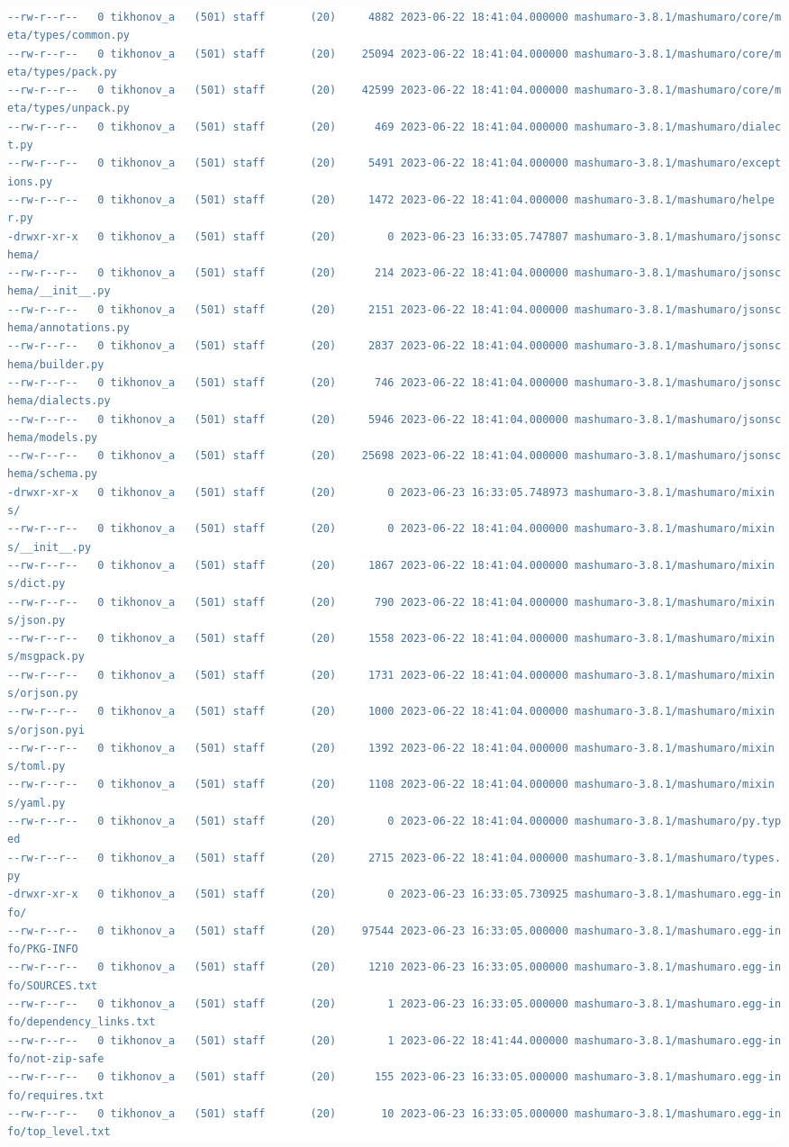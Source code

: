 ```diff
--rw-r--r--   0 tikhonov_a   (501) staff       (20)     4882 2023-06-22 18:41:04.000000 mashumaro-3.8.1/mashumaro/core/meta/types/common.py
--rw-r--r--   0 tikhonov_a   (501) staff       (20)    25094 2023-06-22 18:41:04.000000 mashumaro-3.8.1/mashumaro/core/meta/types/pack.py
--rw-r--r--   0 tikhonov_a   (501) staff       (20)    42599 2023-06-22 18:41:04.000000 mashumaro-3.8.1/mashumaro/core/meta/types/unpack.py
--rw-r--r--   0 tikhonov_a   (501) staff       (20)      469 2023-06-22 18:41:04.000000 mashumaro-3.8.1/mashumaro/dialect.py
--rw-r--r--   0 tikhonov_a   (501) staff       (20)     5491 2023-06-22 18:41:04.000000 mashumaro-3.8.1/mashumaro/exceptions.py
--rw-r--r--   0 tikhonov_a   (501) staff       (20)     1472 2023-06-22 18:41:04.000000 mashumaro-3.8.1/mashumaro/helper.py
-drwxr-xr-x   0 tikhonov_a   (501) staff       (20)        0 2023-06-23 16:33:05.747807 mashumaro-3.8.1/mashumaro/jsonschema/
--rw-r--r--   0 tikhonov_a   (501) staff       (20)      214 2023-06-22 18:41:04.000000 mashumaro-3.8.1/mashumaro/jsonschema/__init__.py
--rw-r--r--   0 tikhonov_a   (501) staff       (20)     2151 2023-06-22 18:41:04.000000 mashumaro-3.8.1/mashumaro/jsonschema/annotations.py
--rw-r--r--   0 tikhonov_a   (501) staff       (20)     2837 2023-06-22 18:41:04.000000 mashumaro-3.8.1/mashumaro/jsonschema/builder.py
--rw-r--r--   0 tikhonov_a   (501) staff       (20)      746 2023-06-22 18:41:04.000000 mashumaro-3.8.1/mashumaro/jsonschema/dialects.py
--rw-r--r--   0 tikhonov_a   (501) staff       (20)     5946 2023-06-22 18:41:04.000000 mashumaro-3.8.1/mashumaro/jsonschema/models.py
--rw-r--r--   0 tikhonov_a   (501) staff       (20)    25698 2023-06-22 18:41:04.000000 mashumaro-3.8.1/mashumaro/jsonschema/schema.py
-drwxr-xr-x   0 tikhonov_a   (501) staff       (20)        0 2023-06-23 16:33:05.748973 mashumaro-3.8.1/mashumaro/mixins/
--rw-r--r--   0 tikhonov_a   (501) staff       (20)        0 2023-06-22 18:41:04.000000 mashumaro-3.8.1/mashumaro/mixins/__init__.py
--rw-r--r--   0 tikhonov_a   (501) staff       (20)     1867 2023-06-22 18:41:04.000000 mashumaro-3.8.1/mashumaro/mixins/dict.py
--rw-r--r--   0 tikhonov_a   (501) staff       (20)      790 2023-06-22 18:41:04.000000 mashumaro-3.8.1/mashumaro/mixins/json.py
--rw-r--r--   0 tikhonov_a   (501) staff       (20)     1558 2023-06-22 18:41:04.000000 mashumaro-3.8.1/mashumaro/mixins/msgpack.py
--rw-r--r--   0 tikhonov_a   (501) staff       (20)     1731 2023-06-22 18:41:04.000000 mashumaro-3.8.1/mashumaro/mixins/orjson.py
--rw-r--r--   0 tikhonov_a   (501) staff       (20)     1000 2023-06-22 18:41:04.000000 mashumaro-3.8.1/mashumaro/mixins/orjson.pyi
--rw-r--r--   0 tikhonov_a   (501) staff       (20)     1392 2023-06-22 18:41:04.000000 mashumaro-3.8.1/mashumaro/mixins/toml.py
--rw-r--r--   0 tikhonov_a   (501) staff       (20)     1108 2023-06-22 18:41:04.000000 mashumaro-3.8.1/mashumaro/mixins/yaml.py
--rw-r--r--   0 tikhonov_a   (501) staff       (20)        0 2023-06-22 18:41:04.000000 mashumaro-3.8.1/mashumaro/py.typed
--rw-r--r--   0 tikhonov_a   (501) staff       (20)     2715 2023-06-22 18:41:04.000000 mashumaro-3.8.1/mashumaro/types.py
-drwxr-xr-x   0 tikhonov_a   (501) staff       (20)        0 2023-06-23 16:33:05.730925 mashumaro-3.8.1/mashumaro.egg-info/
--rw-r--r--   0 tikhonov_a   (501) staff       (20)    97544 2023-06-23 16:33:05.000000 mashumaro-3.8.1/mashumaro.egg-info/PKG-INFO
--rw-r--r--   0 tikhonov_a   (501) staff       (20)     1210 2023-06-23 16:33:05.000000 mashumaro-3.8.1/mashumaro.egg-info/SOURCES.txt
--rw-r--r--   0 tikhonov_a   (501) staff       (20)        1 2023-06-23 16:33:05.000000 mashumaro-3.8.1/mashumaro.egg-info/dependency_links.txt
--rw-r--r--   0 tikhonov_a   (501) staff       (20)        1 2023-06-22 18:41:44.000000 mashumaro-3.8.1/mashumaro.egg-info/not-zip-safe
--rw-r--r--   0 tikhonov_a   (501) staff       (20)      155 2023-06-23 16:33:05.000000 mashumaro-3.8.1/mashumaro.egg-info/requires.txt
--rw-r--r--   0 tikhonov_a   (501) staff       (20)       10 2023-06-23 16:33:05.000000 mashumaro-3.8.1/mashumaro.egg-info/top_level.txt
```